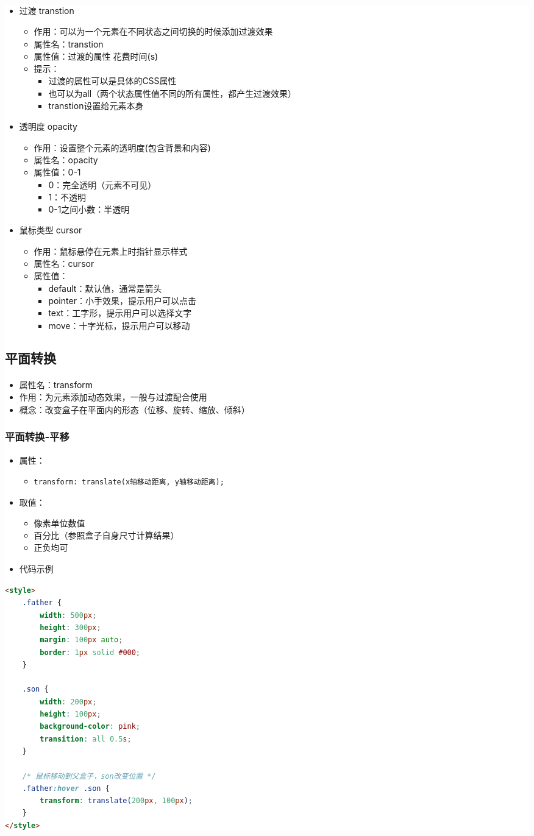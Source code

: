 - 过渡 transtion
  - 作用：可以为一个元素在不同状态之间切换的时候添加过渡效果
  - 属性名：transtion
  - 属性值：过渡的属性 花费时间(s)
  - 提示：
    - 过渡的属性可以是具体的CSS属性
    - 也可以为all（两个状态属性值不同的所有属性，都产生过渡效果）
    - transtion设置给元素本身

- 透明度 opacity
  - 作用：设置整个元素的透明度(包含背景和内容)
  - 属性名：opacity
  - 属性值：0-1
    - 0：完全透明（元素不可见）
    - 1：不透明
    - 0-1之间小数：半透明

- 鼠标类型 cursor
  - 作用：鼠标悬停在元素上时指针显示样式
  - 属性名：cursor
  - 属性值：
    - default：默认值，通常是箭头
    - pointer：小手效果，提示用户可以点击
    - text：工字形，提示用户可以选择文字
    - move：十字光标，提示用户可以移动

## 平面转换
- 属性名：transform
- 作用：为元素添加动态效果，一般与过渡配合使用
- 概念：改变盒子在平面内的形态（位移、旋转、缩放、倾斜）

### 平面转换-平移
- 属性：
  - `transform: translate(x轴移动距离, y轴移动距离);`

- 取值：
  - 像素单位数值
  - 百分比（参照盒子自身尺寸计算结果）
  - 正负均可

- 代码示例
```html
<style>
    .father {
        width: 500px;
        height: 300px;
        margin: 100px auto;
        border: 1px solid #000;
    }

    .son {
        width: 200px;
        height: 100px;
        background-color: pink;
        transition: all 0.5s;
    }

    /* 鼠标移动到父盒子，son改变位置 */
    .father:hover .son {
        transform: translate(200px, 100px);
    }
</style>
```
